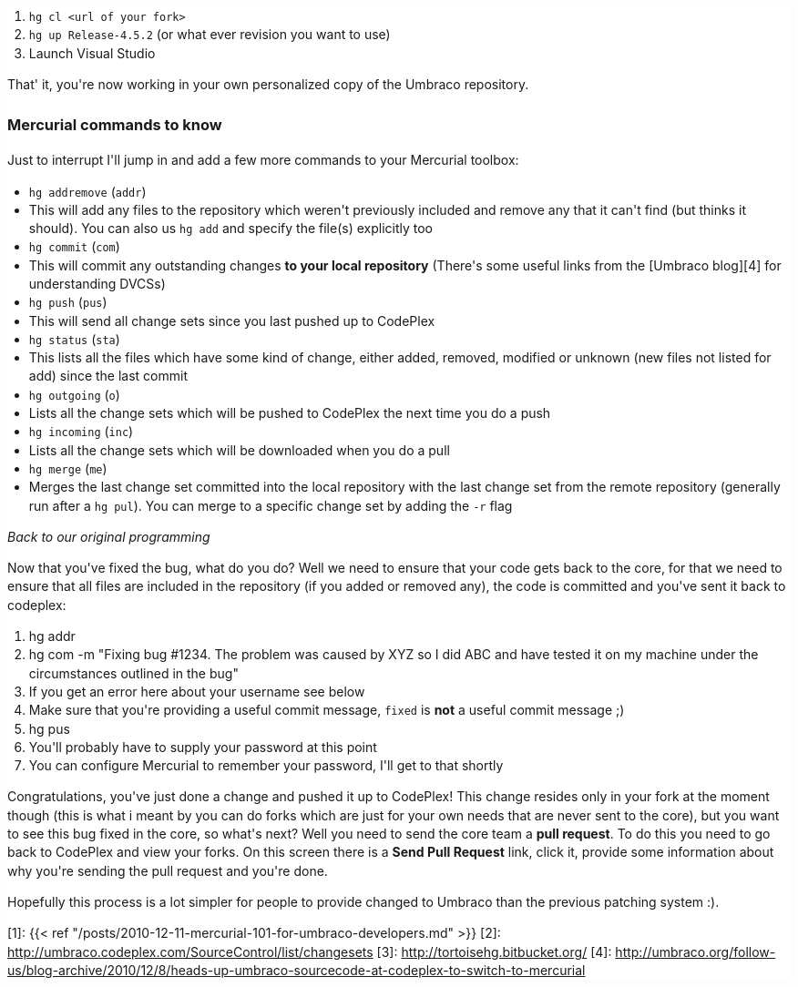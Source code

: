 1. `hg cl <url of your fork>`
2. `hg up Release-4.5.2` (or what ever revision you want to use)
3. Launch Visual Studio

That' it, you're now working in your own personalized copy of the Umbraco repository.

### Mercurial commands to know

Just to interrupt I'll jump in and add a few more commands to your Mercurial toolbox:

* `hg addremove` (`addr`)
 * This will add any files to the repository which weren't previously included and remove any that it can't find (but thinks it should). You can also us `hg add` and specify the file(s) explicitly too
* `hg commit` (`com`)
 * This will commit any outstanding changes **to your local repository** (There's some useful links from the [Umbraco blog][4] for understanding DVCSs)
* `hg push` (`pus`) 
 * This will send all change sets since you last pushed up to CodePlex
* `hg status` (`sta`)
 * This lists all the files which have some kind of change, either added, removed, modified or unknown (new files not listed for add) since the last commit
* `hg outgoing` (`o`)
 * Lists all the change sets which will be pushed to CodePlex the next time you do a push
* `hg incoming` (`inc`)
 * Lists all the change sets which will be downloaded when you do a pull
* `hg merge` (`me`)
 * Merges the last change set committed into the local repository with the last change set from the remote repository (generally run after a `hg pul`). You can merge to a specific change set by adding the `-r` flag

*Back to our original programming*

Now that you've fixed the bug, what do you do? Well we need to ensure that your code gets back to the core, for that we need to ensure that all files are included in the repository (if you added or removed any), the code is committed and you've sent it back to codeplex:

1. hg addr
2. hg com -m "Fixing bug #1234. The problem was caused by XYZ so I did ABC and have tested it on my machine under the circumstances outlined in the bug"
 1. If you get an error here about your username see below
 2. Make sure that you're providing a useful commit message, `fixed` is **not** a useful commit message ;)
3. hg pus
 1. You'll probably have to supply your password at this point
 2. You can configure Mercurial to remember your password, I'll get to that shortly

Congratulations, you've just done a change and pushed it up to CodePlex! This change resides only in your fork at the moment though (this is what i meant by you can do forks which are just for your own needs that are never sent to the core), but you want to see this bug fixed in the core, so what's next? Well you need to send the core team a **pull request**. To do this you need to go back to CodePlex and view your forks. On this screen there is a **Send Pull Request** link, click it, provide some information about why you're sending the pull request and you're done.

Hopefully this process is a lot simpler for people to provide changed to Umbraco than the previous patching system :).


  [1]: {{< ref "/posts/2010-12-11-mercurial-101-for-umbraco-developers.md" >}}
  [2]: http://umbraco.codeplex.com/SourceControl/list/changesets
  [3]: http://tortoisehg.bitbucket.org/
  [4]: http://umbraco.org/follow-us/blog-archive/2010/12/8/heads-up-umbraco-sourcecode-at-codeplex-to-switch-to-mercurial